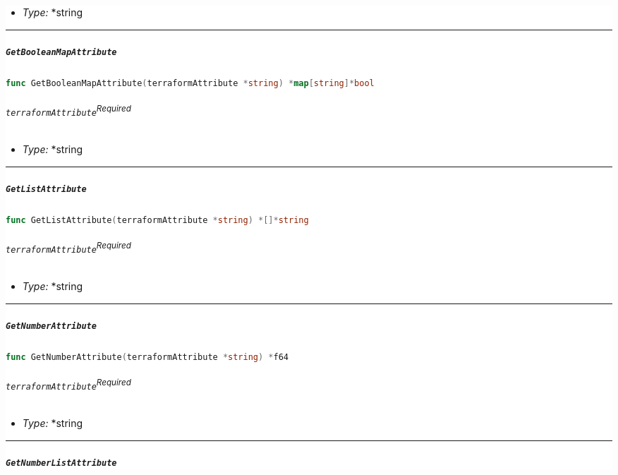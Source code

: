 - *Type:* *string

---

##### `GetBooleanMapAttribute` <a name="GetBooleanMapAttribute" id="@cdktf/provider-cloudflare.dataCloudflareR2BucketLifecycle.DataCloudflareR2BucketLifecycle.getBooleanMapAttribute"></a>

```go
func GetBooleanMapAttribute(terraformAttribute *string) *map[string]*bool
```

###### `terraformAttribute`<sup>Required</sup> <a name="terraformAttribute" id="@cdktf/provider-cloudflare.dataCloudflareR2BucketLifecycle.DataCloudflareR2BucketLifecycle.getBooleanMapAttribute.parameter.terraformAttribute"></a>

- *Type:* *string

---

##### `GetListAttribute` <a name="GetListAttribute" id="@cdktf/provider-cloudflare.dataCloudflareR2BucketLifecycle.DataCloudflareR2BucketLifecycle.getListAttribute"></a>

```go
func GetListAttribute(terraformAttribute *string) *[]*string
```

###### `terraformAttribute`<sup>Required</sup> <a name="terraformAttribute" id="@cdktf/provider-cloudflare.dataCloudflareR2BucketLifecycle.DataCloudflareR2BucketLifecycle.getListAttribute.parameter.terraformAttribute"></a>

- *Type:* *string

---

##### `GetNumberAttribute` <a name="GetNumberAttribute" id="@cdktf/provider-cloudflare.dataCloudflareR2BucketLifecycle.DataCloudflareR2BucketLifecycle.getNumberAttribute"></a>

```go
func GetNumberAttribute(terraformAttribute *string) *f64
```

###### `terraformAttribute`<sup>Required</sup> <a name="terraformAttribute" id="@cdktf/provider-cloudflare.dataCloudflareR2BucketLifecycle.DataCloudflareR2BucketLifecycle.getNumberAttribute.parameter.terraformAttribute"></a>

- *Type:* *string

---

##### `GetNumberListAttribute` <a name="GetNumberListAttribute" id="@cdktf/provider-cloudflare.dataCloudflareR2BucketLifecycle.DataCloudflareR2BucketLifecycle.getNumberListAttribute"></a>
